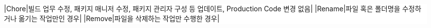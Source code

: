 |Chore|빌드 업무 수정, 패키지 매니저 수정, 패키지 관리자 구성 등 업데이트, Production Code 변경 없음|
|Rename|파일 혹은 폴더명을 수정하거나 옮기는 작업만인 경우|
|Remove|파일을 삭제하는 작업만 수행한 경우|  
